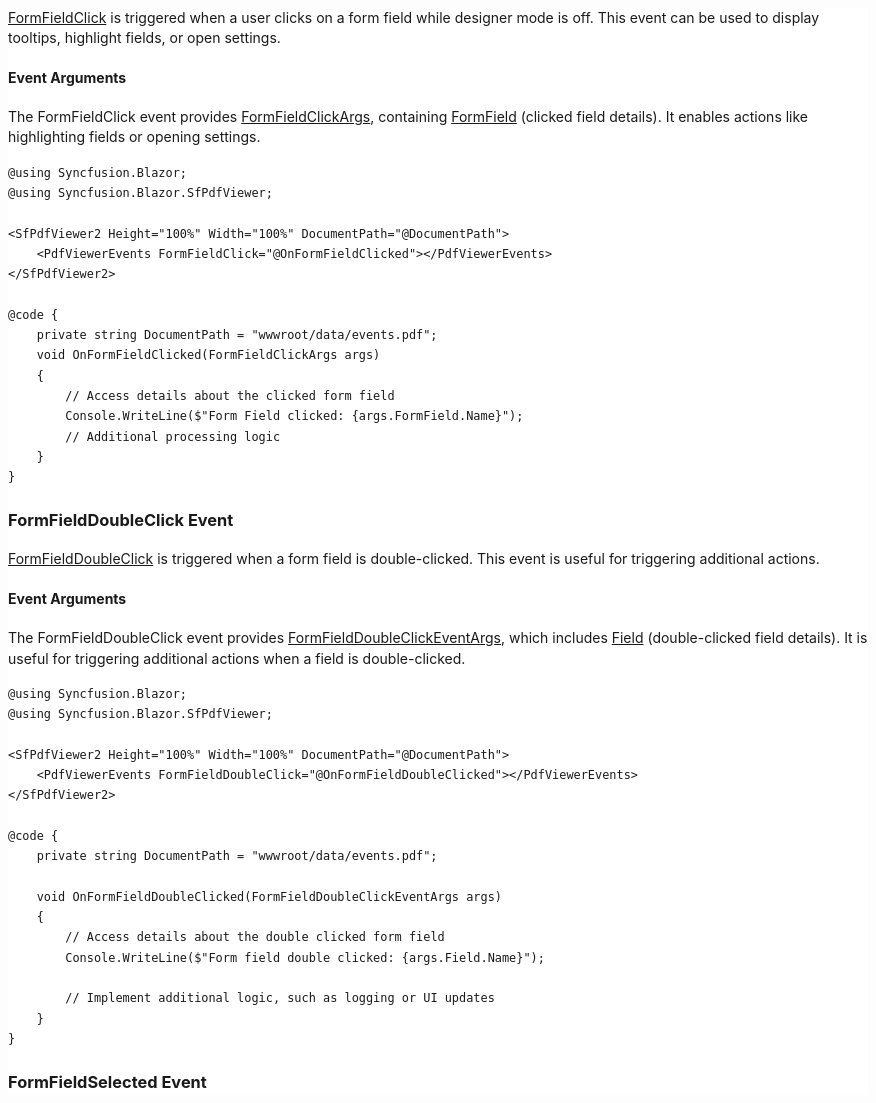 [FormFieldClick](https://help.syncfusion.com/cr/blazor/Syncfusion.Blazor.SfPdfViewer.PdfViewerEvents.html#Syncfusion_Blazor_SfPdfViewer_PdfViewerEvents_FormFieldClick) is triggered when a user clicks on a form field while designer mode is off. This event can be used to display tooltips, highlight fields, or open settings.

#### Event Arguments
The FormFieldClick event provides [FormFieldClickArgs](https://help.syncfusion.com/cr/blazor/Syncfusion.Blazor.SfPdfViewer.FormFieldClickArgs.html), containing [FormField](https://help.syncfusion.com/cr/blazor/Syncfusion.Blazor.SfPdfViewer.FormFieldClickArgs.html#Syncfusion_Blazor_SfPdfViewer_FormFieldClickArgs_FormField) (clicked field details). It enables actions like highlighting fields or opening settings.

```cshtml
@using Syncfusion.Blazor;
@using Syncfusion.Blazor.SfPdfViewer;

<SfPdfViewer2 Height="100%" Width="100%" DocumentPath="@DocumentPath">
    <PdfViewerEvents FormFieldClick="@OnFormFieldClicked"></PdfViewerEvents>
</SfPdfViewer2>

@code {
    private string DocumentPath = "wwwroot/data/events.pdf";
    void OnFormFieldClicked(FormFieldClickArgs args)
    {
        // Access details about the clicked form field
        Console.WriteLine($"Form Field clicked: {args.FormField.Name}");
        // Additional processing logic
    }
}
```
### FormFieldDoubleClick Event

[FormFieldDoubleClick](https://help.syncfusion.com/cr/blazor/Syncfusion.Blazor.SfPdfViewer.PdfViewerEvents.html#Syncfusion_Blazor_SfPdfViewer_PdfViewerEvents_FormFieldDoubleClick) is triggered when a form field is double-clicked. This event is useful for triggering additional actions.

#### Event Arguments
The FormFieldDoubleClick event provides [FormFieldDoubleClickEventArgs](https://help.syncfusion.com/cr/blazor/Syncfusion.Blazor.SfPdfViewer.FormFieldDoubleClickEventArgs.html), which includes [Field](https://help.syncfusion.com/cr/blazor/Syncfusion.Blazor.SfPdfViewer.FormFieldDoubleClickEventArgs.html#Syncfusion_Blazor_SfPdfViewer_FormFieldDoubleClickEventArgs_Field) (double-clicked field details). It is useful for triggering additional actions when a field is double-clicked.

```cshtml
@using Syncfusion.Blazor;
@using Syncfusion.Blazor.SfPdfViewer;

<SfPdfViewer2 Height="100%" Width="100%" DocumentPath="@DocumentPath">
    <PdfViewerEvents FormFieldDoubleClick="@OnFormFieldDoubleClicked"></PdfViewerEvents>
</SfPdfViewer2>

@code {
    private string DocumentPath = "wwwroot/data/events.pdf";

    void OnFormFieldDoubleClicked(FormFieldDoubleClickEventArgs args)
    {
        // Access details about the double clicked form field
        Console.WriteLine($"Form field double clicked: {args.Field.Name}");

        // Implement additional logic, such as logging or UI updates
    }
}
```
### FormFieldSelected Event
